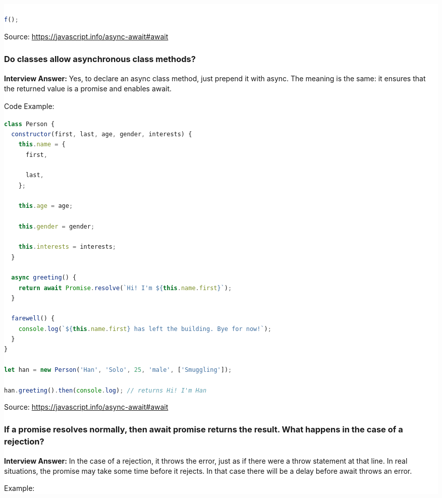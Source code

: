 ```js

f();
```

Source: <https://javascript.info/async-await#await>

### Do classes allow asynchronous class methods?

**Interview Answer:** Yes, to declare an async class method, just prepend it with async. The meaning is the same: it ensures that the returned value is a promise and enables await.

Code Example:

```js
class Person {
  constructor(first, last, age, gender, interests) {
    this.name = {
      first,

      last,
    };

    this.age = age;

    this.gender = gender;

    this.interests = interests;
  }

  async greeting() {
    return await Promise.resolve(`Hi! I'm ${this.name.first}`);
  }

  farewell() {
    console.log(`${this.name.first} has left the building. Bye for now!`);
  }
}

let han = new Person('Han', 'Solo', 25, 'male', ['Smuggling']);

han.greeting().then(console.log); // returns Hi! I'm Han
```

Source: <https://javascript.info/async-await#await>

### If a promise resolves normally, then await promise returns the result. What happens in the case of a rejection?

**Interview Answer:** In the case of a rejection, it throws the error, just as if there were a throw statement at that line. In real situations, the promise may take some time before it rejects. In that case there will be a delay before await throws an error.

Example:
